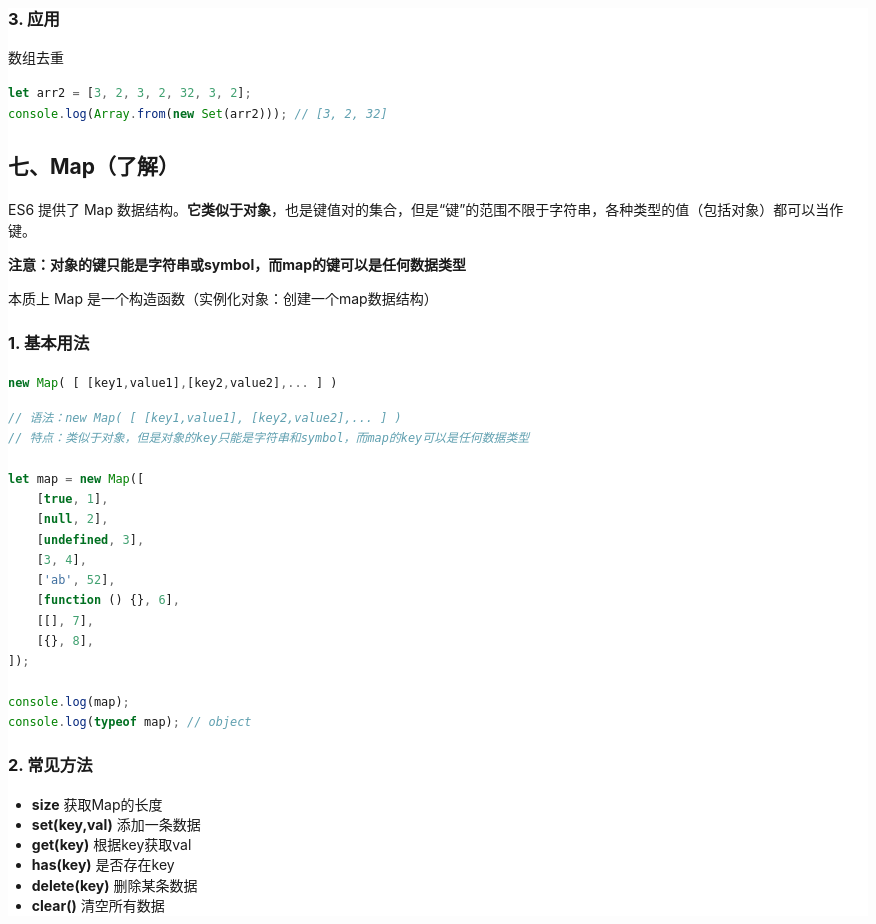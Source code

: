 ### 3. 应用

数组去重

```js
let arr2 = [3, 2, 3, 2, 32, 3, 2];
console.log(Array.from(new Set(arr2))); // [3, 2, 32]

```



## 七、Map（了解）

ES6 提供了 Map 数据结构。**它类似于对象**，也是键值对的集合，但是“键”的范围不限于字符串，各种类型的值（包括对象）都可以当作键。

**注意：对象的键只能是字符串或symbol，而map的键可以是任何数据类型**

本质上 Map 是一个构造函数（实例化对象：创建一个map数据结构）

### 1. 基本用法

```js
new Map( [ [key1,value1],[key2,value2],... ] )

```

```js
// 语法：new Map( [ [key1,value1], [key2,value2],... ] )
// 特点：类似于对象，但是对象的key只能是字符串和symbol，而map的key可以是任何数据类型

let map = new Map([
    [true, 1],
    [null, 2],
    [undefined, 3],
    [3, 4],
    ['ab', 52],
    [function () {}, 6],
    [[], 7],
    [{}, 8],
]);

console.log(map);
console.log(typeof map); // object

```



### 2. 常见方法

- **size**  获取Map的长度
- **set(key,val)**  添加一条数据
- **get(key)**  根据key获取val
- **has(key)**  是否存在key
- **delete(key)** 删除某条数据
- **clear()** 清空所有数据

